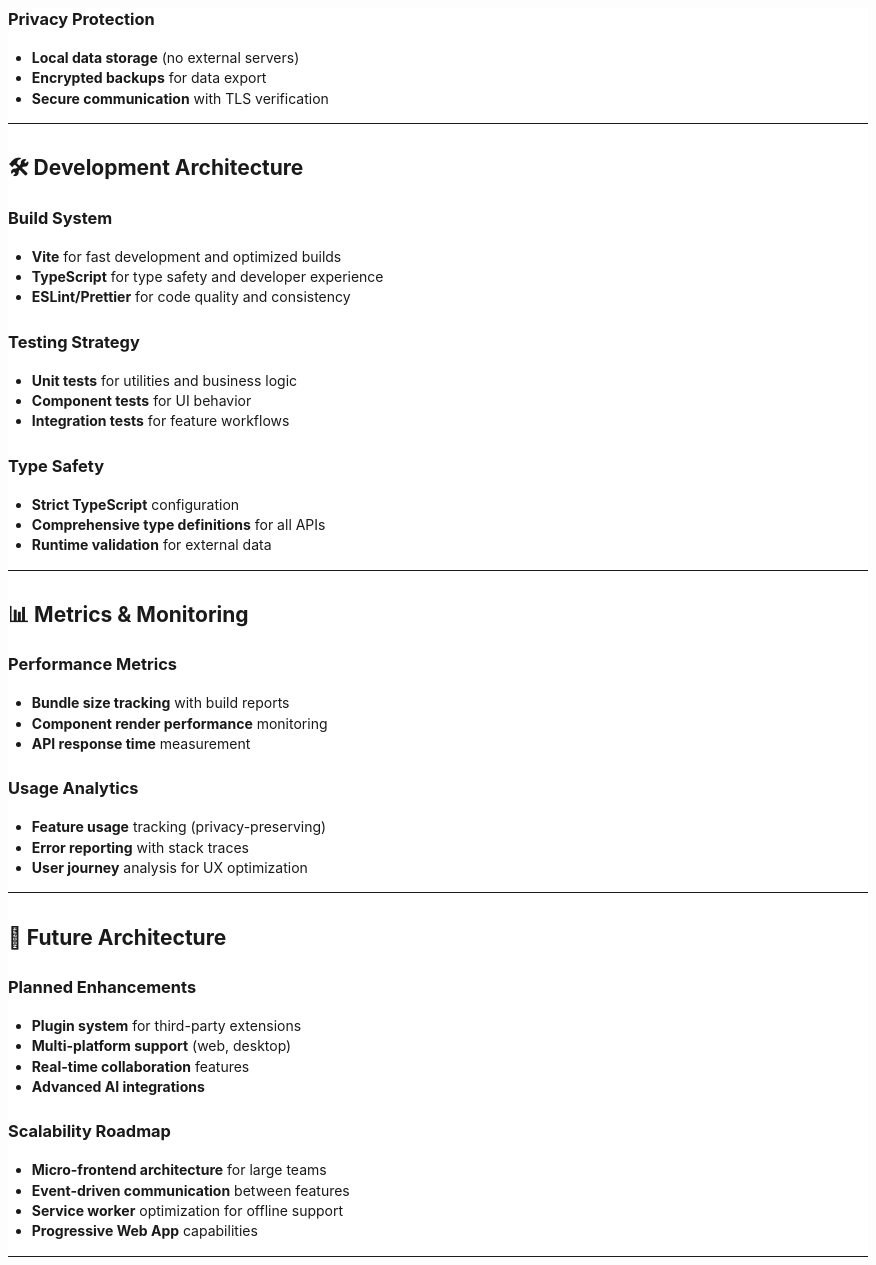 ### **Privacy Protection**
- **Local data storage** (no external servers)
- **Encrypted backups** for data export
- **Secure communication** with TLS verification

---

## 🛠️ **Development Architecture**

### **Build System**
- **Vite** for fast development and optimized builds
- **TypeScript** for type safety and developer experience
- **ESLint/Prettier** for code quality and consistency

### **Testing Strategy**
- **Unit tests** for utilities and business logic
- **Component tests** for UI behavior
- **Integration tests** for feature workflows

### **Type Safety**
- **Strict TypeScript** configuration
- **Comprehensive type definitions** for all APIs
- **Runtime validation** for external data

---

## 📊 **Metrics & Monitoring**

### **Performance Metrics**
- **Bundle size tracking** with build reports
- **Component render performance** monitoring
- **API response time** measurement

### **Usage Analytics**
- **Feature usage** tracking (privacy-preserving)
- **Error reporting** with stack traces
- **User journey** analysis for UX optimization

---

## 🔮 **Future Architecture**

### **Planned Enhancements**
- **Plugin system** for third-party extensions
- **Multi-platform support** (web, desktop)
- **Real-time collaboration** features
- **Advanced AI integrations**

### **Scalability Roadmap**
- **Micro-frontend architecture** for large teams
- **Event-driven communication** between features
- **Service worker** optimization for offline support
- **Progressive Web App** capabilities

---

